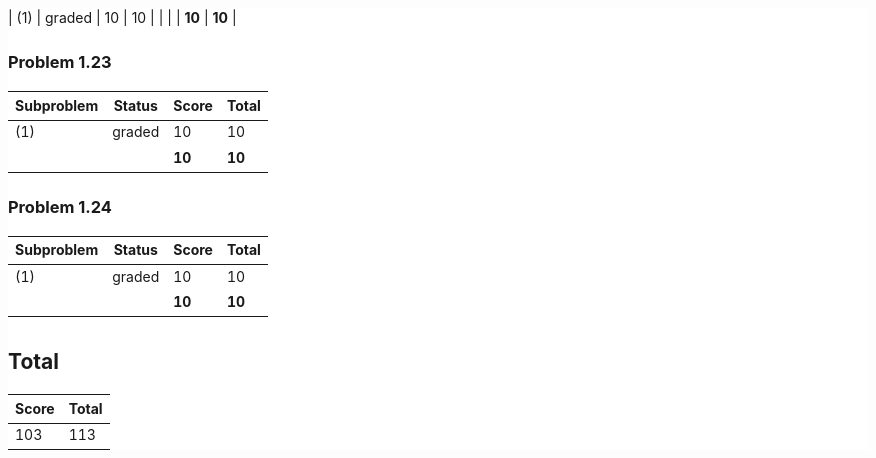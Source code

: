 | (1) | graded | 10 | 10 |
| | | **10** | **10** |
### Problem 1.23
| Subproblem | Status | Score | Total |
| --- | --- | --- | --- |
| (1) | graded | 10 | 10 |
| | | **10** | **10** |
### Problem 1.24
| Subproblem | Status | Score | Total |
| --- | --- | --- | --- |
| (1) | graded | 10 | 10 |
| | | **10** | **10** |
## Total
| Score | Total |
| --- | --- |
| 103 | 113 |
